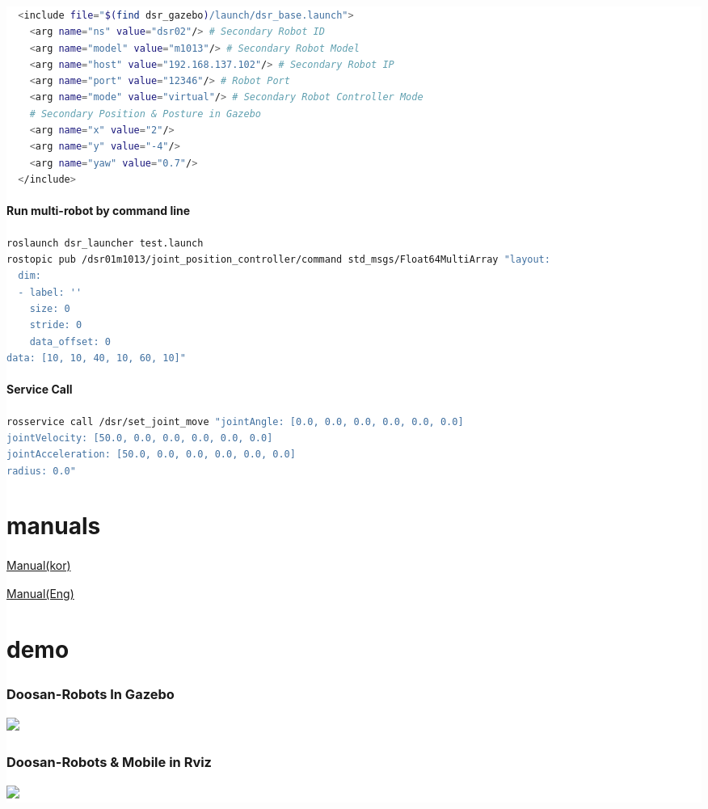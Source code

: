 ```bash
  <include file="$(find dsr_gazebo)/launch/dsr_base.launch">
    <arg name="ns" value="dsr02"/> # Secondary Robot ID
    <arg name="model" value="m1013"/> # Secondary Robot Model
    <arg name="host" value="192.168.137.102"/> # Secondary Robot IP
    <arg name="port" value="12346"/> # Robot Port
    <arg name="mode" value="virtual"/> # Secondary Robot Controller Mode
    # Secondary Position & Posture in Gazebo
    <arg name="x" value="2"/>
    <arg name="y" value="-4"/>
    <arg name="yaw" value="0.7"/>
  </include>
```  

#### Run multi-robot by command line
```bash
roslaunch dsr_launcher test.launch
rostopic pub /dsr01m1013/joint_position_controller/command std_msgs/Float64MultiArray "layout:
  dim:
  - label: ''
    size: 0
    stride: 0
    data_offset: 0
data: [10, 10, 40, 10, 60, 10]"
```
#### Service Call
```bash
rosservice call /dsr/set_joint_move "jointAngle: [0.0, 0.0, 0.0, 0.0, 0.0, 0.0]
jointVelocity: [50.0, 0.0, 0.0, 0.0, 0.0, 0.0]
jointAcceleration: [50.0, 0.0, 0.0, 0.0, 0.0, 0.0]
radius: 0.0"
```
# manuals

[Manual(kor)](http://wiki.ros.org/doosan-robotics?action=AttachFile&do=get&target=Doosan_Robotics_ROS_Manual_ver0.91_190412C%28Kor.%29.pdf)


[Manual(Eng)](http://wiki.ros.org/doosan-robotics?action=AttachFile&do=get&target=Doosan_Robotics_ROS_Manual_ver0.91_190412C%28EN.%29.pdf)

# demo

### Doosan-Robots In Gazebo

<img src="https://user-images.githubusercontent.com/47092672/55624381-9f650780-57e0-11e9-80aa-0f26ec528987.png" width="80%">

### Doosan-Robots & Mobile in Rviz 

<img src="https://user-images.githubusercontent.com/47092672/55624380-9ecc7100-57e0-11e9-8854-f6d8ca3561e7.png" width="80%">
